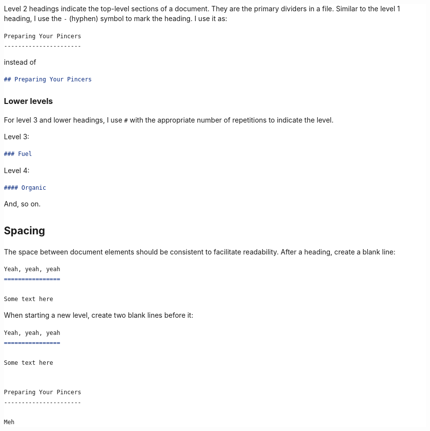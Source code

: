 Level 2 headings indicate the top-level sections of a document. They are the primary dividers in a
file. Similar to the level 1 heading, I use the `-` (hyphen) symbol to mark the heading. I use it
as:

```markdown
Preparing Your Pincers
----------------------
```

instead of

```markdown
## Preparing Your Pincers
```


### <a name="lowerlevels"></a> Lower levels

For level 3 and lower headings, I use `#` with the appropriate number of repetitions to indicate
the level.

Level 3:

```markdown
### Fuel
```

Level 4:

```markdown
#### Organic
```

And, so on.


<a name="spacing"></a> Spacing
------------------------------

The space between document elements should be consistent to facilitate readability. After a heading,
create a blank line:

```markdown
Yeah, yeah, yeah
================

Some text here
```

When starting a new level, create two blank lines before it:

```markdown
Yeah, yeah, yeah
================

Some text here


Preparing Your Pincers
----------------------

Meh
```

